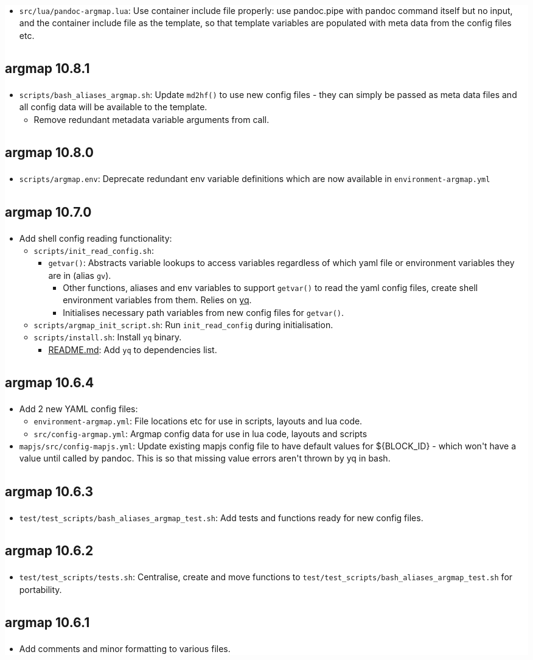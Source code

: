 - `src/lua/pandoc-argmap.lua`: Use container include file properly: use pandoc.pipe with pandoc command itself but no input, and the container include file as the template, so that template variables are populated with meta data from the config files etc.

## argmap 10.8.1

- `scripts/bash_aliases_argmap.sh`: Update `md2hf()` to use new config files - they can simply be passed as meta data files and all config data will be available to the template.
  - Remove redundant metadata variable arguments from call.

## argmap 10.8.0

- `scripts/argmap.env`: Deprecate redundant env variable definitions which are now available in `environment-argmap.yml`

## argmap 10.7.0

- Add shell config reading functionality:
  - `scripts/init_read_config.sh`:
    - `getvar()`: Abstracts variable lookups to access variables regardless of which yaml file or environment variables they are in (alias `gv`).
      - Other functions, aliases and env variables to support `getvar()` to read the yaml config files, create shell environment variables from them. Relies on [yq](https://mikefarah.gitbook.io/yq/).
      - Initialises necessary path variables from new config files for `getvar()`.
  - `scripts/argmap_init_script.sh`: Run `init_read_config` during initialisation.
  - `scripts/install.sh`: Install `yq` binary.
    - [README.md](../README.md): Add `yq` to dependencies list.

## argmap 10.6.4

- Add 2 new YAML config files:
  - `environment-argmap.yml`: File locations etc for use in scripts, layouts and lua code.
  - `src/config-argmap.yml`: Argmap config data for use in lua code, layouts and scripts
- `mapjs/src/config-mapjs.yml`: Update existing mapjs config file to have default values for ${BLOCK_ID} - which won't have a value until called by pandoc. This is so that missing value errors aren't thrown by yq in bash.

## argmap 10.6.3

- `test/test_scripts/bash_aliases_argmap_test.sh`: Add tests and functions ready for new config files.

## argmap 10.6.2

- `test/test_scripts/tests.sh`: Centralise, create and move functions to `test/test_scripts/bash_aliases_argmap_test.sh` for portability.

## argmap 10.6.1

- Add comments and minor formatting to various files.
